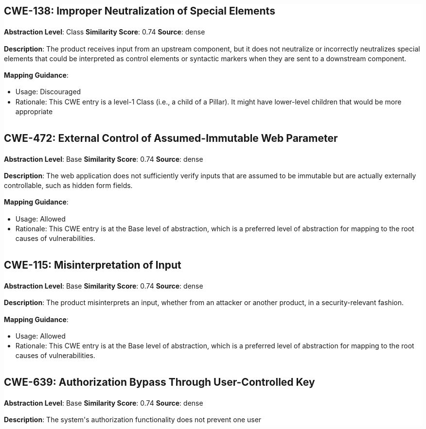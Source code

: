 ## CWE-138: Improper Neutralization of Special Elements
**Abstraction Level**: Class
**Similarity Score**: 0.74
**Source**: dense

**Description**:
The product receives input from an upstream component, but it does not neutralize or incorrectly neutralizes special elements that could be interpreted as control elements or syntactic markers when they are sent to a downstream component.

**Mapping Guidance**:
- Usage: Discouraged
- Rationale: This CWE entry is a level-1 Class (i.e., a child of a Pillar). It might have lower-level children that would be more appropriate

## CWE-472: External Control of Assumed-Immutable Web Parameter
**Abstraction Level**: Base
**Similarity Score**: 0.74
**Source**: dense

**Description**:
The web application does not sufficiently verify inputs that are assumed to be immutable but are actually externally controllable, such as hidden form fields.

**Mapping Guidance**:
- Usage: Allowed
- Rationale: This CWE entry is at the Base level of abstraction, which is a preferred level of abstraction for mapping to the root causes of vulnerabilities.

## CWE-115: Misinterpretation of Input
**Abstraction Level**: Base
**Similarity Score**: 0.74
**Source**: dense

**Description**:
The product misinterprets an input, whether from an attacker or another product, in a security-relevant fashion.

**Mapping Guidance**:
- Usage: Allowed
- Rationale: This CWE entry is at the Base level of abstraction, which is a preferred level of abstraction for mapping to the root causes of vulnerabilities.

## CWE-639: Authorization Bypass Through User-Controlled Key
**Abstraction Level**: Base
**Similarity Score**: 0.74
**Source**: dense

**Description**:
The system's authorization functionality does not prevent one user